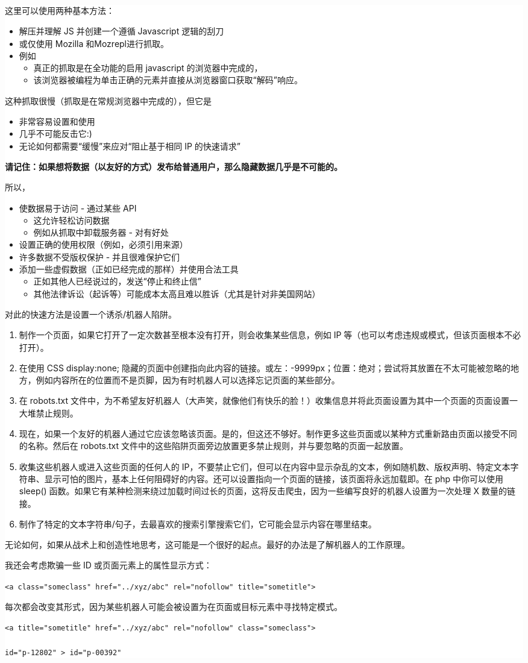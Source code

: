 这里可以使用两种基本方法：

- 解压并理解 JS 并创建一个遵循 Javascript 逻辑的刮刀
- 或仅使用 Mozilla 和Mozrepl进行抓取。
- 例如
  - 真正的抓取是在全功能的启用 javascript 的浏览器中完成的，
  - 该浏览器被编程为单击正确的元素并直接从浏览器窗口获取“解码”响应。

这种抓取很慢（抓取是在常规浏览器中完成的），但它是
- 非常容易设置和使用
- 几乎不可能反击它:)
- 无论如何都需要“缓慢”来应对“阻止基于相同 IP 的快速请求”




**请记住：如果想将数据（以友好的方式）发布给普通用户，那么隐藏数据几乎是不可能的。**

所以，

- 使数据易于访问 - 通过某些 API
  - 这允许轻松访问数据
  - 例如从抓取中卸载服务器 - 对有好处
- 设置正确的使用权限（例如，必须引用来源）
- 许多数据不受版权保护 - 并且很难保护它们
- 添加一些虚假数据（正如已经完成的那样）并使用合法工具
  - 正如其他人已经说过的，发送“停止和终止信”
  - 其他法律诉讼（起诉等）可能成本太高且难以胜诉（尤其是针对非美国网站）






对此的快速方法是设置一个诱杀/机器人陷阱。

1. 制作一个页面，如果它打开了一定次数甚至根本没有打开，则会收集某些信息，例如 IP 等（也可以考虑违规或模式，但该页面根本不必打开）。

2. 在使用 CSS display:none; 隐藏的页面中创建指向此内容的链接。或左：-9999px；位置：绝对；尝试将其放置在不太可能被忽略的地方，例如内容所在的位置而不是页脚，因为有时机器人可以选择忘记页面的某些部分。

3. 在 robots.txt 文件中，为不希望友好机器人（大声笑，就像他们有快乐的脸！）收集信息并将此页面设置为其中一个页面的页面设置一大堆禁止规则。

4. 现在，如果一个友好的机器人通过它应该忽略该页面。是的，但这还不够好。制作更多这些页面或以某种方式重新路由页面以接受不同的名称。然后在 robots.txt 文件中的这些陷阱页面旁边放置更多禁止规则，并与要忽略的页面一起放置。

5. 收集这些机器人或进入这些页面的任何人的 IP，不要禁止它们，但可以在内容中显示杂乱的文本，例如随机数、版权声明、特定文本字符串、显示可怕的图片，基本上任何阻碍好的内容。还可以设置指向一个页面的链接，该页面将永远加载即。在 php 中你可以使用 sleep() 函数。如果它有某种检测来绕过加载时间过长的页面，这将反击爬虫，因为一些编写良好的机器人设置为一次处理 X 数量的链接。

6. 制作了特定的文本字符串/句子，去最喜欢的搜索引擎搜索它们，它可能会显示内容在哪里结束。


无论如何，如果从战术上和创造性地思考，这可能是一个很好的起点。最好的办法是了解机器人的工作原理。

我还会考虑欺骗一些 ID 或页面元素上的属性显示方式：

    <a class="someclass" href="../xyz/abc" rel="nofollow" title="sometitle">


每次都会改变其形式，因为某些机器人可能会被设置为在页面或目标元素中寻找特定模式。

    <a title="sometitle" href="../xyz/abc" rel="nofollow" class="someclass">

    id="p-12802" > id="p-00392"
